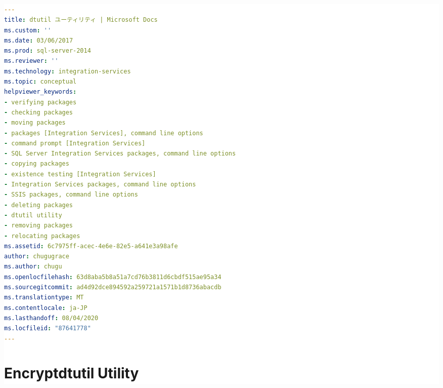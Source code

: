 ```yaml
---
title: dtutil ユーティリティ | Microsoft Docs
ms.custom: ''
ms.date: 03/06/2017
ms.prod: sql-server-2014
ms.reviewer: ''
ms.technology: integration-services
ms.topic: conceptual
helpviewer_keywords:
- verifying packages
- checking packages
- moving packages
- packages [Integration Services], command line options
- command prompt [Integration Services]
- SQL Server Integration Services packages, command line options
- copying packages
- existence testing [Integration Services]
- Integration Services packages, command line options
- SSIS packages, command line options
- deleting packages
- dtutil utility
- removing packages
- relocating packages
ms.assetid: 6c7975ff-acec-4e6e-82e5-a641e3a98afe
author: chugugrace
ms.author: chugu
ms.openlocfilehash: 63d8aba5b8a51a7cd76b3811d6cbdf515ae95a34
ms.sourcegitcommit: ad4d92dce894592a259721a1571b1d8736abacdb
ms.translationtype: MT
ms.contentlocale: ja-JP
ms.lasthandoff: 08/04/2020
ms.locfileid: "87641778"
---
```

# <a name="dtutil-utility"></a><span data-ttu-id="abcf5-102">Encrypt</span><span class="sxs-lookup"><span data-stu-id="abcf5-102">dtutil Utility</span></span>